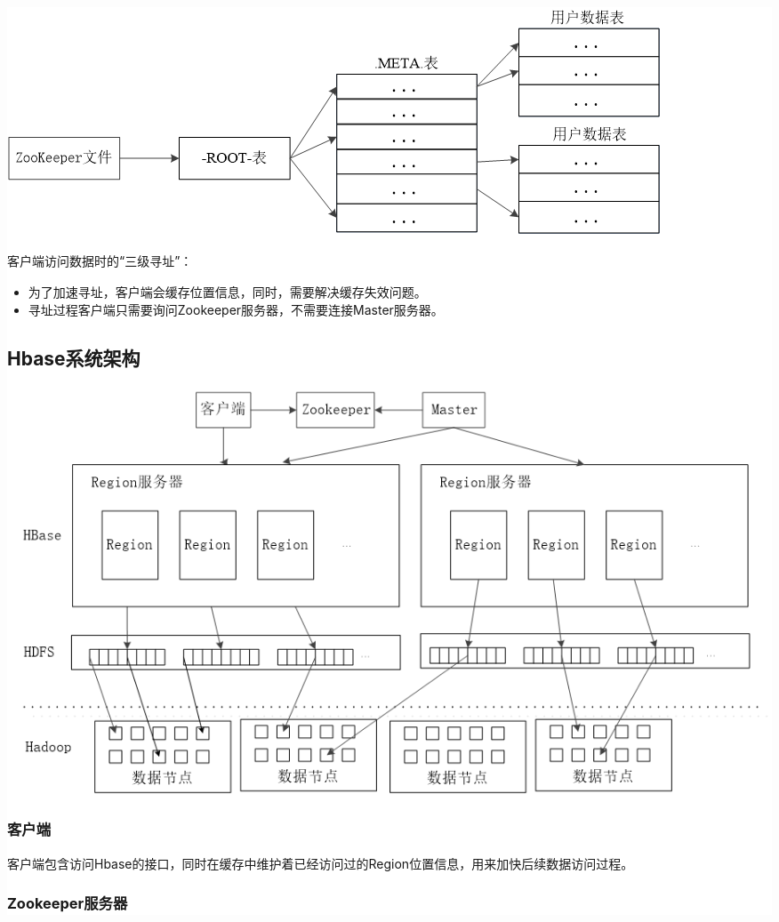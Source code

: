 ![](./img/Region的定位.png)

客户端访问数据时的“三级寻址”：

* 为了加速寻址，客户端会缓存位置信息，同时，需要解决缓存失效问题。
* 寻址过程客户端只需要询问Zookeeper服务器，不需要连接Master服务器。

## Hbase系统架构

![](./img/HBASE架构.png)

### 客户端

客户端包含访问Hbase的接口，同时在缓存中维护着已经访问过的Region位置信息，用来加快后续数据访问过程。

### Zookeeper服务器
